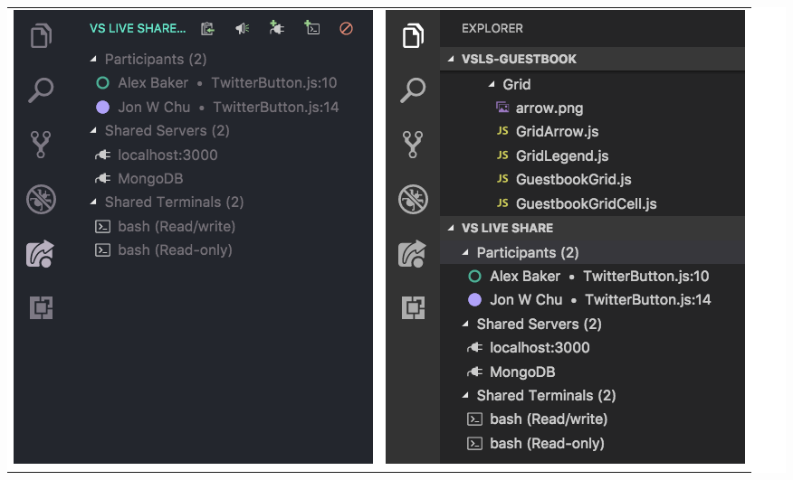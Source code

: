 <table style="border: none;">
<tr style="border: none;">
    <td width="50%" style="vertical-align: top; border: none;">
        <img src="../media/vscode-custom-tab.png" width="100%" alt="Live Share custom tab" />
    </td>
    <td width="50%" style="vertical-align: top; border: none;">
        <img src="../media/vscode-explorer-view.png" width="100%" alt="Live Share explorer view"
</tr>
</table>

